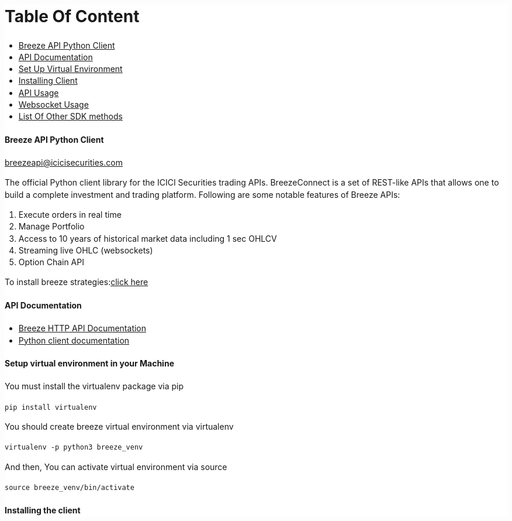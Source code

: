 # Table Of Content

<ul>
 <li><a href="#client">Breeze API Python Client</a></li>
 <li><a href="#docslink">API Documentation</a></li>
 <li><a href="#virtualenv">Set Up Virtual Environment</a></li>
 <li><a href="#clientinstall">Installing Client</a></li>
 <li><a href="#apiusage">API Usage</a></li>
 <li><a href="#websocket">Websocket Usage</a></li>
 <li><a href="#index_title">List Of Other SDK methods</a></li>
</ul>


<h4 id="client">Breeze API Python Client</h4>

breezeapi@icicisecurities.com

The official Python client library for the ICICI Securities trading APIs. BreezeConnect is a set of REST-like APIs that allows one to build a complete investment and trading platform. Following are some notable features of Breeze APIs:

1. Execute orders in real time
2. Manage Portfolio
3. Access to 10 years of historical market data including 1 sec OHLCV
4. Streaming live OHLC (websockets)
5. Option Chain API

To install breeze strategies:<a href="https://pypi.org/project/breeze-strategies/">click here</a>

<h4 id="docslink">API Documentation</h4>

<div class="sticky" >
<ul>
 <li><a href="https://api.icicidirect.com/breezeapi/documents/index.html">Breeze HTTP API Documentation</a></li>
 <li><a href="https://pypi.org/project/breeze-connect/">Python client documentation</a></li>
</ul>
</div>

<h4 id="virtualenv">Setup virtual environment in your Machine</h4>

You must install the virtualenv package via pip
```
pip install virtualenv
```

You should create breeze virtual environment via virtualenv
```
virtualenv -p python3 breeze_venv
```

And then, You can activate virtual environment via source
```
source breeze_venv/bin/activate
```

<h4 id="clientinstall">Installing the client</h4>
